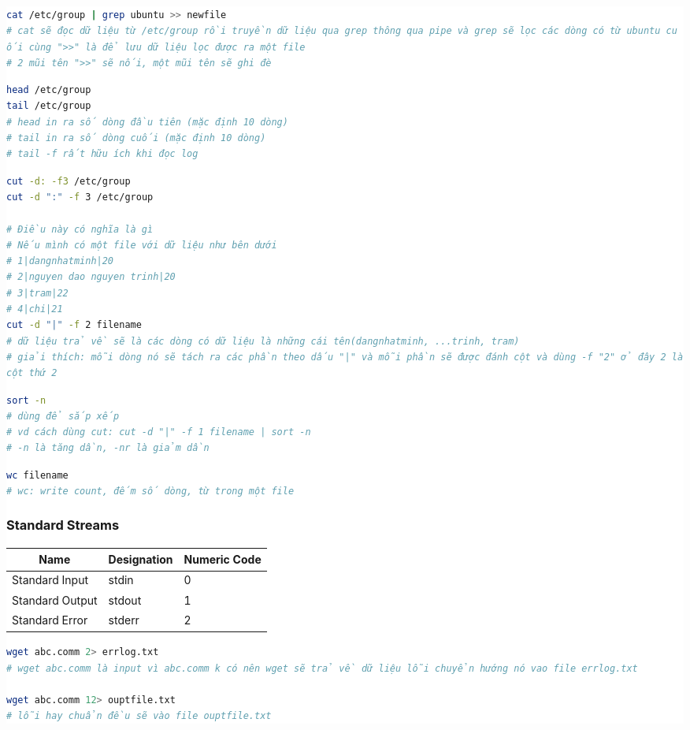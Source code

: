 ```bash
cat /etc/group | grep ubuntu >> newfile
# cat sẽ đọc dữ liệu từ /etc/group rồi truyền dữ liệu qua grep thông qua pipe và grep sẽ lọc các dòng có từ ubuntu cuối cùng ">>" là để lưu dữ liệu lọc được ra một file
# 2 mũi tên ">>" sẽ nối, một mũi tên sẽ ghi đè
```

```bash
head /etc/group
tail /etc/group
# head in ra số dòng đầu tiên (mặc định 10 dòng)
# tail in ra số dòng cuối (mặc định 10 dòng)
# tail -f rất hữu ích khi đọc log
```

```bash
cut -d: -f3 /etc/group
cut -d ":" -f 3 /etc/group

# Điều này có nghĩa là gì
# Nếu mình có một file với dữ liệu như bên dưới
# 1|dangnhatminh|20
# 2|nguyen dao nguyen trinh|20
# 3|tram|22
# 4|chi|21
cut -d "|" -f 2 filename
# dữ liệu trả về sẽ là các dòng có dữ liệu là những cái tên(dangnhatminh, ...trinh, tram)
# giải thích: mỗi dòng nó sẽ tách ra các phần theo dấu "|" và mỗi phần sẽ được đánh cột và dùng -f "2" ở đây 2 là cột thứ 2
```

```bash
sort -n
# dùng để sắp xếp
# vd cách dùng cut: cut -d "|" -f 1 filename | sort -n
# -n là tăng dần, -nr là giảm dần
```

```bash
wc filename
# wc: write count, đếm số dòng, từ trong một file
```

### **Standard Streams**

| Name | Designation | Numeric Code |
| --- | --- | --- |
| Standard Input | stdin | 0 |
| Standard Output | stdout | 1 |
| Standard Error | stderr | 2 |

```bash
wget abc.comm 2> errlog.txt
# wget abc.comm là input vì abc.comm k có nên wget sẽ trả về dữ liệu lỗi chuyển hướng nó vao file errlog.txt

wget abc.comm 12> ouptfile.txt
# lỗi hay chuẩn đều sẽ vào file ouptfile.txt
```
